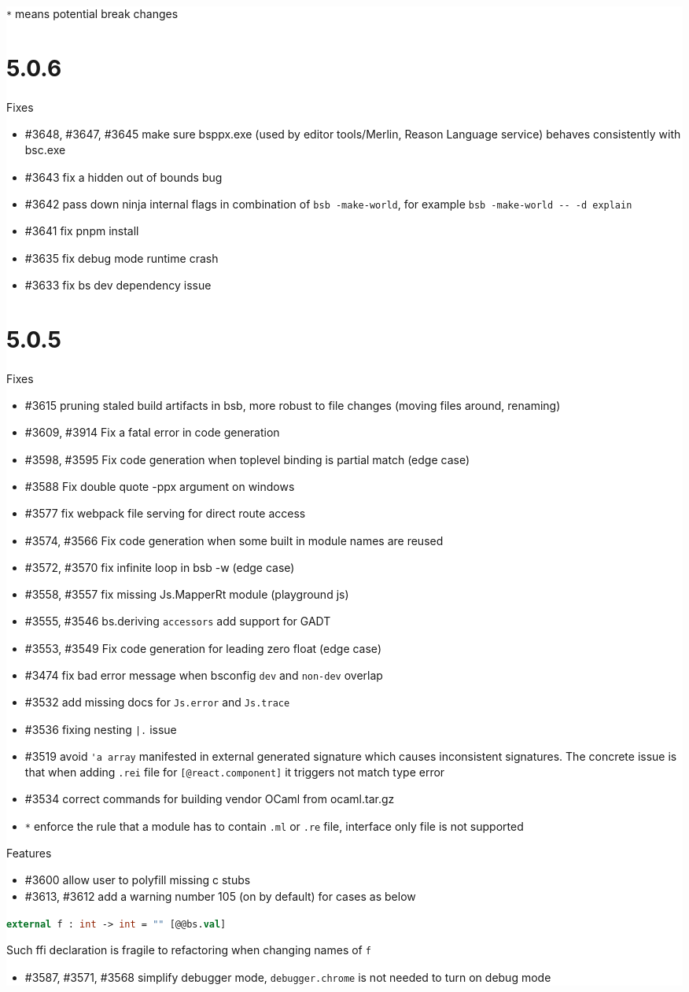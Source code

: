 
`*` means  potential break changes
# 5.0.6

Fixes

- #3648, #3647, #3645 make sure bsppx.exe (used by editor tools/Merlin, Reason Language service) behaves consistently with bsc.exe

- #3643 fix a hidden out of bounds bug

- #3642 pass down ninja internal flags in combination of `bsb -make-world`, for example `bsb -make-world -- -d explain`

- #3641 fix pnpm install
- #3635 fix debug mode runtime crash
- #3633 fix bs dev dependency issue


# 5.0.5
Fixes

- #3615 pruning staled build artifacts in bsb, more robust to file changes (moving files around, renaming)

- #3609, #3914 Fix a fatal error in code generation
- #3598, #3595 Fix code generation when toplevel binding is partial match (edge case)
- #3588 Fix double quote -ppx argument on windows
- #3577 fix webpack file serving for direct route access
- #3574, #3566 Fix code generation when some built in module names are reused
- #3572, #3570 fix infinite loop in bsb -w (edge case)

- #3558, #3557  fix missing Js.MapperRt module (playground js)
- #3555, #3546 bs.deriving `accessors` add support for GADT
- #3553, #3549 Fix code generation for leading zero float (edge case)
- #3474 fix bad error message when bsconfig `dev` and `non-dev` overlap

- #3532 add missing docs for `Js.error` and `Js.trace`
- #3536 fixing nesting `|.` issue
- #3519 avoid `'a array` manifested in external generated signature which causes inconsistent signatures. The concrete issue is that when adding `.rei` file for `[@react.component]` it triggers not match type error
- #3534 correct commands for building vendor OCaml from ocaml.tar.gz
- `*` enforce the rule that a module has to contain `.ml` or `.re` file, interface only file is not supported


Features

- #3600 allow user to polyfill missing c stubs
- #3613, #3612 add a warning number 105 (on by default) for cases as below


```ocaml
external f : int -> int = "" [@@bs.val]
```
Such ffi declaration is fragile to refactoring when changing names of `f`
- #3587, #3571, #3568 simplify debugger mode, `debugger.chrome` is not needed to turn on debug mode 
